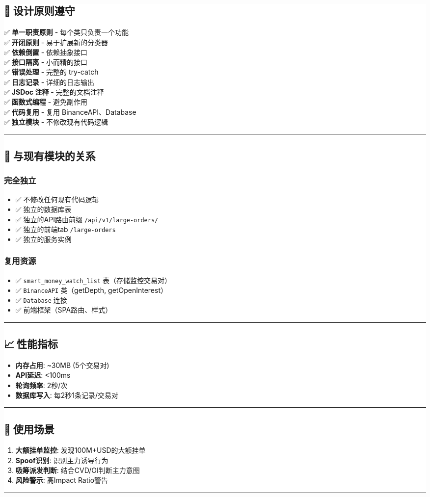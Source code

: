 
## 📝 设计原则遵守

✅ **单一职责原则** - 每个类只负责一个功能  
✅ **开闭原则** - 易于扩展新的分类器  
✅ **依赖倒置** - 依赖抽象接口  
✅ **接口隔离** - 小而精的接口  
✅ **错误处理** - 完整的 try-catch  
✅ **日志记录** - 详细的日志输出  
✅ **JSDoc 注释** - 完整的文档注释  
✅ **函数式编程** - 避免副作用  
✅ **代码复用** - 复用 BinanceAPI、Database  
✅ **独立模块** - 不修改现有代码逻辑

---

## 🔄 与现有模块的关系

### 完全独立
- ✅ 不修改任何现有代码逻辑
- ✅ 独立的数据库表
- ✅ 独立的API路由前缀 `/api/v1/large-orders/`
- ✅ 独立的前端tab `/large-orders`
- ✅ 独立的服务实例

### 复用资源
- ✅ `smart_money_watch_list` 表（存储监控交易对）
- ✅ `BinanceAPI` 类（getDepth, getOpenInterest）
- ✅ `Database` 连接
- ✅ 前端框架（SPA路由、样式）

---

## 📈 性能指标

- **内存占用**: ~30MB (5个交易对)
- **API延迟**: <100ms
- **轮询频率**: 2秒/次
- **数据库写入**: 每2秒1条记录/交易对

---

## 🎯 使用场景

1. **大额挂单监控**: 发现100M+USD的大额挂单
2. **Spoof识别**: 识别主力诱导行为
3. **吸筹派发判断**: 结合CVD/OI判断主力意图
4. **风险警示**: 高Impact Ratio警告

---
